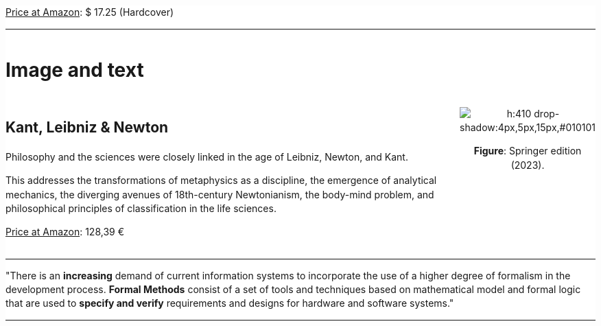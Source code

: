 [Price at Amazon](https://a.co/d/6cKM5Hf): $ 17.25 (Hardcover)

</div>
</div>
     
--- 

# Image and text

<div class="columns">
<div>


## Kant, Leibniz & Newton
 
Philosophy and the sciences were closely linked in the age of Leibniz, Newton, and Kant. 

This addresses the transformations of metaphysics as a discipline, the emergence of analytical mechanics, the diverging avenues of 18th-century Newtonianism, the body-mind problem, and philosophical principles of classification in the life sciences.


[Price at Amazon](https://www.amazon.de/Between-Leibniz-Newton-Kant-Philosophy/dp/3031343395/ref=sr_1_1?__mk_pt_BR=%C3%85M%C3%85%C5%BD%C3%95%C3%91&crid=16F5PCQR437M7&keywords=Kant+Springer&qid=1689169670&s=books&sprefix=kant+springer%2Cstripbooks%2C204&sr=1-1): 128,39 €


</div>
<div>
<center>

![h:410 drop-shadow:4px,5px,15px,#010101](https://m.media-amazon.com/images/I/41S8kjZ0hoL._SX330_BO1,204,203,200_.jpg)

<figcaption align="center">
<b>Figure</b>: Springer edition (2023).
</figcaption>

</center>

</div>
</div>
     
--- 
         


"There is an **increasing** demand of current information systems to incorporate the use of a higher degree of formalism in the development process. **Formal Methods** consist of a set of tools and techniques based on mathematical model and formal logic that are used to **specify and verify** requirements and designs for hardware and software systems."

--- 

  